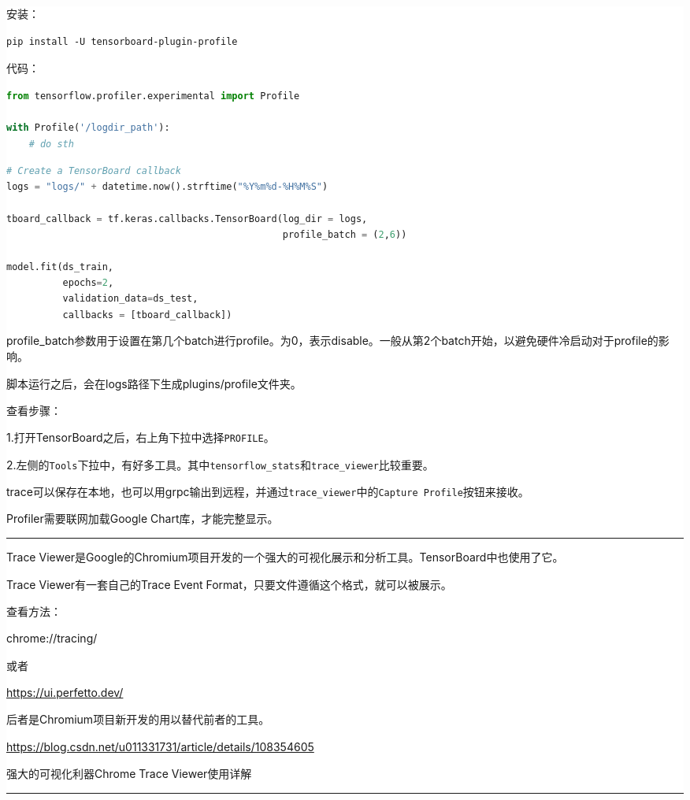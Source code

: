 安装：

`pip install -U tensorboard-plugin-profile`

代码：

```python
from tensorflow.profiler.experimental import Profile

with Profile('/logdir_path'):
    # do sth
```

```python
# Create a TensorBoard callback
logs = "logs/" + datetime.now().strftime("%Y%m%d-%H%M%S")

tboard_callback = tf.keras.callbacks.TensorBoard(log_dir = logs,
                                                 profile_batch = (2,6))

model.fit(ds_train,
          epochs=2,
          validation_data=ds_test,
          callbacks = [tboard_callback])
```

profile_batch参数用于设置在第几个batch进行profile。为0，表示disable。一般从第2个batch开始，以避免硬件冷启动对于profile的影响。

脚本运行之后，会在logs路径下生成plugins/profile文件夹。

查看步骤：

1.打开TensorBoard之后，右上角下拉中选择`PROFILE`。

2.左侧的`Tools`下拉中，有好多工具。其中`tensorflow_stats`和`trace_viewer`比较重要。

trace可以保存在本地，也可以用grpc输出到远程，并通过`trace_viewer`中的`Capture Profile`按钮来接收。

Profiler需要联网加载Google Chart库，才能完整显示。

---

Trace Viewer是Google的Chromium项目开发的一个强大的可视化展示和分析工具。TensorBoard中也使用了它。

Trace Viewer有一套自己的Trace Event Format，只要文件遵循这个格式，就可以被展示。

查看方法：

chrome://tracing/

或者

https://ui.perfetto.dev/

后者是Chromium项目新开发的用以替代前者的工具。

https://blog.csdn.net/u011331731/article/details/108354605

强大的可视化利器Chrome Trace Viewer使用详解

---
